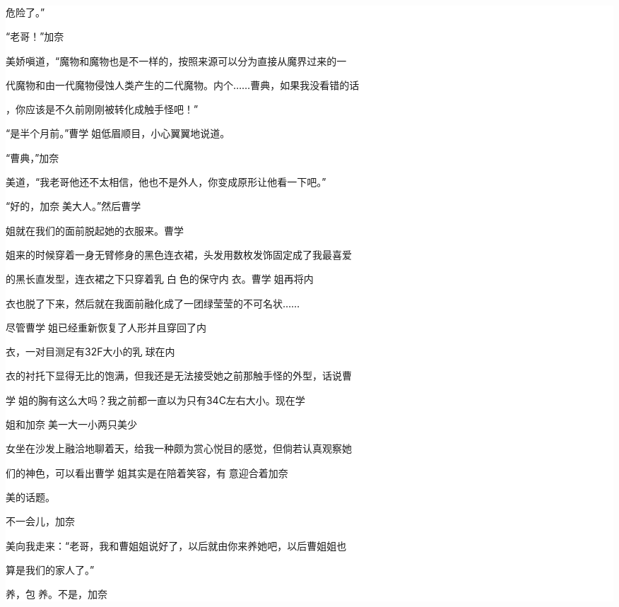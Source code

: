 危险了。”

“老哥！”加奈

美娇嗔道，“魔物和魔物也是不一样的，按照来源可以分为直接从魔界过来的一

代魔物和由一代魔物侵蚀人类产生的二代魔物。内个……曹典，如果我没看错的话

，你应该是不久前刚刚被转化成触手怪吧！”



“是半个月前。”曹学 姐低眉顺目，小心翼翼地说道。







“曹典，”加奈

美道，“我老哥他还不太相信，他也不是外人，你变成原形让他看一下吧。”





“好的，加奈                                  美大人。”然后曹学

姐就在我们的面前脱起她的衣服来。曹学

姐来的时候穿着一身无臂修身的黑色连衣裙，头发用数枚发饰固定成了我最喜爱

的黑长直发型，连衣裙之下只穿着乳  白  色的保守内  衣。曹学  姐再将内

衣也脱了下来，然后就在我面前融化成了一团绿莹莹的不可名状……





尽管曹学                      姐已经重新恢复了人形并且穿回了内

衣，一对目测足有32F大小的乳                                   球在内

衣的衬托下显得无比的饱满，但我还是无法接受她之前那触手怪的外型，话说曹

学         姐的胸有这么大吗？我之前都一直以为只有34C左右大小。现在学

姐和加奈                                          美一大一小两只美少

女坐在沙发上融洽地聊着天，给我一种颇为赏心悦目的感觉，但倘若认真观察她

们的神色，可以看出曹学      姐其实是在陪着笑容，有      意迎合着加奈

美的话题。





不一会儿，加奈

美向我走来：“老哥，我和曹姐姐说好了，以后就由你来养她吧，以后曹姐姐也

算是我们的家人了。”





养，包                                          养。不是，加奈

